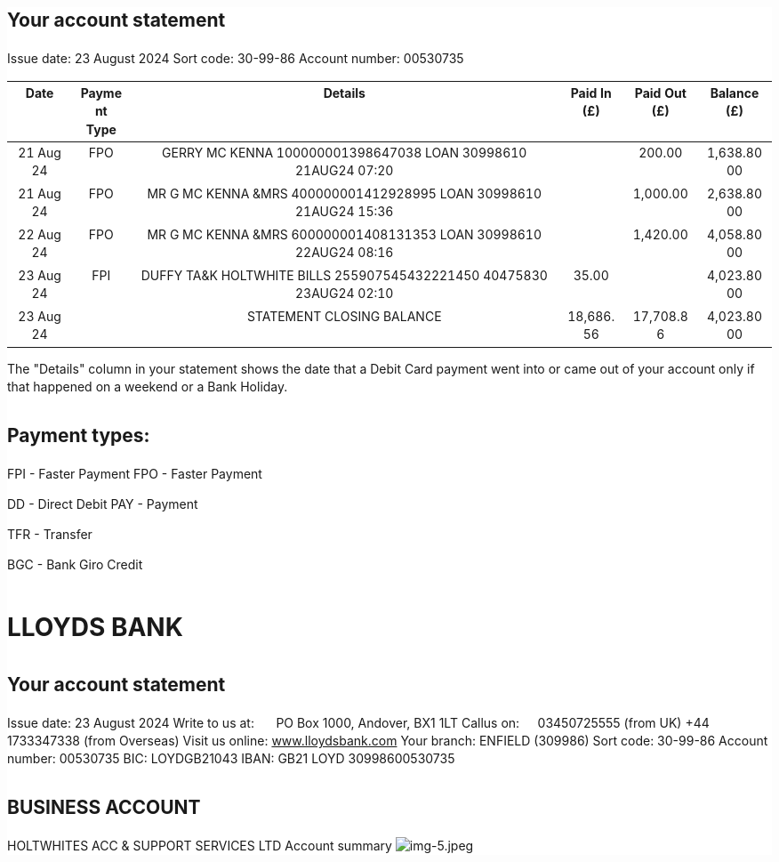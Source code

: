 ## Your account statement

Issue date: 23 August 2024
Sort code: 30-99-86 Account number: 00530735

| Date | Payment <br> Type | Details | Paid In (£) | Paid Out (£) | Balance (£) |
| :--: | :--: | :--: | :--: | :--: | :--: |
| 21 Aug 24 | FPO | GERRY MC KENNA 100000001398647038 LOAN 30998610 21AUG24 07:20 |  | 200.00 | 1,638.80 00 |
| 21 Aug 24 | FPO | MR G MC KENNA \&MRS 400000001412928995 LOAN 30998610 21AUG24 15:36 |  | 1,000.00 | 2,638.80 00 |
| 22 Aug 24 | FPO | MR G MC KENNA \&MRS 600000001408131353 LOAN 30998610 22AUG24 08:16 |  | 1,420.00 | 4,058.80 00 |
| 23 Aug 24 | FPI | DUFFY TA\&K HOLTWHITE BILLS 255907545432221450 40475830 23AUG24 02:10 | 35.00 |  | 4,023.80 00 |
| 23 Aug 24 |  | STATEMENT CLOSING BALANCE | 18,686.56 | 17,708.86 | 4,023.80 00 |

The "Details" column in your statement shows the date that a Debit Card payment went into or came out of your account only if that happened on a weekend or a Bank Holiday.

## Payment types:

FPI - Faster Payment
FPO - Faster Payment

DD - Direct Debit
PAY - Payment

TFR - Transfer

BGC - Bank Giro Credit
# LLOYDS BANK 

## Your account statement

Issue date: 23 August 2024
Write to us at: $\quad$ PO Box 1000, Andover, BX1 1LT
Callus on: $\quad 03450725555$ (from UK)
+44 1733347338 (from Overseas)
Visit us online: www.lloydsbank.com
Your branch: ENFIELD (309986)
Sort code: 30-99-86 Account number: 00530735
BIC: LOYDGB21043
IBAN: GB21 LOYD 30998600530735

## BUSINESS ACCOUNT

HOLTWHITES ACC \& SUPPORT SERVICES LTD
Account summary
![img-5.jpeg](img-5.jpeg)
